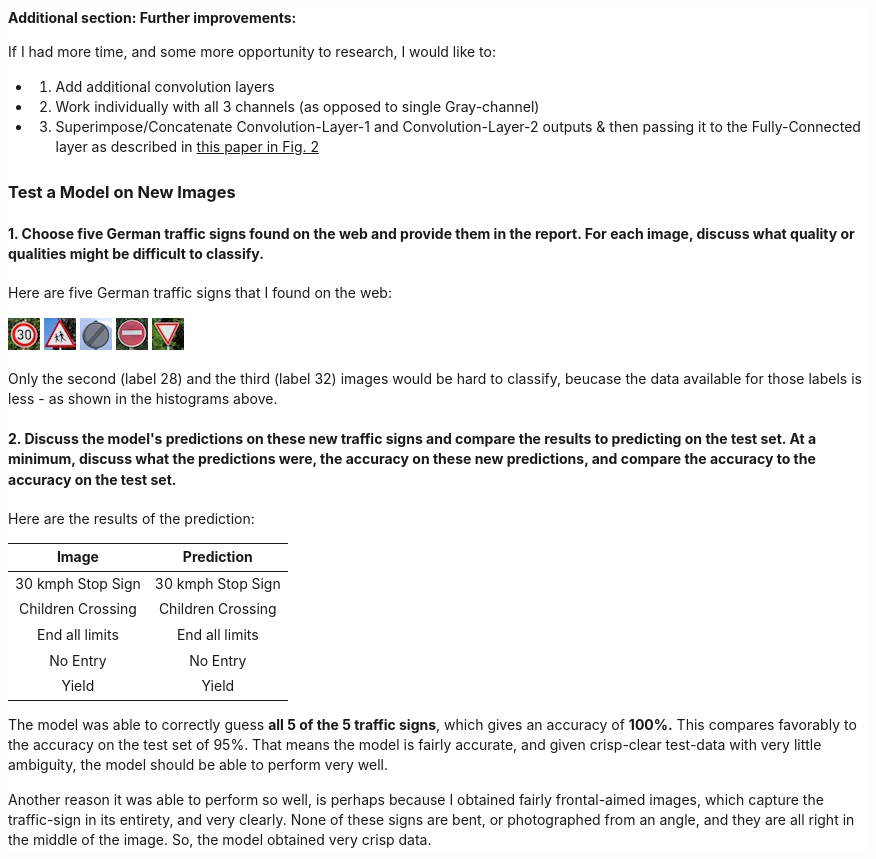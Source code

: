 **Additional section: Further improvements:**

If I had more time, and some more opportunity to research, I would like to:

* 1. Add additional convolution layers
* 2. Work individually with all 3 channels (as opposed to single Gray-channel)
* 3. Superimpose/Concatenate Convolution-Layer-1 and Convolution-Layer-2 outputs & then passing it to the Fully-Connected layer as described in [this paper in Fig. 2](http://yann.lecun.com/exdb/publis/pdf/sermanet-ijcnn-11.pdf)
 

### Test a Model on New Images

#### 1. Choose five German traffic signs found on the web and provide them in the report. For each image, discuss what quality or qualities might be difficult to classify.

Here are five German traffic signs that I found on the web:

![30 kmph Speed Limit - 1][image5] ![Children Crossing - 28][image6] ![End all limits - 32][image7] 
![No Entry - 17][image8] ![Yield - 13][image9]

Only the second (label 28) and the third (label 32) images would be hard to classify, beucase the data available for those labels is less - as shown in the histograms above.

#### 2. Discuss the model's predictions on these new traffic signs and compare the results to predicting on the test set. At a minimum, discuss what the predictions were, the accuracy on these new predictions, and compare the accuracy to the accuracy on the test set.

Here are the results of the prediction:

| Image			        |     Prediction	        					| 
|:---------------------:|:---------------------------------------------:| 
| 30 kmph Stop Sign      		| 30 kmph Stop Sign									| 
| Children Crossing     			| Children Crossing 										|
| End all limits					| End all limits											|
| No Entry	      		| No Entry					 				|
| Yield			| Yield


The model was able to correctly guess **all 5 of the 5 traffic signs**, which gives an accuracy of **100%.** This compares favorably to the accuracy on the test set of 95%. That means the model is fairly accurate, and given crisp-clear test-data with very little ambiguity, the model should be able to perform very well.

Another reason it was able to perform so well, is perhaps because I obtained fairly frontal-aimed images, which capture the traffic-sign in its entirety, and very clearly. None of these signs are bent, or photographed from an angle, and they are all right in the middle of the image. 
So, the model obtained very crisp data.


[//]: # (Image References)
[image1]: ./writeup_images/sample_image.png "Sample Training Image"
[image2]: ./writeup_images/training_histogram.png "Training Data Histogram"
[image3]: ./writeup_images/validation_histogram.png "Validation Data Histogram"
[image4]: ./writeup_images/test_histogram.png "Test Data Histogram"
[image5]: ./random_test_images/30kmph_label1.jpg "30kmph - Label 1"
[image6]: ./random_test_images/ChildrenCrossing_label28.jpg "Children Crossing - Label 28"
[image7]: ./random_test_images/EndAllLimits_label32.jpg "End All Limits - Label 32"
[image8]: ./random_test_images/NoEntry_label17.jpg "No Entry - Label 17"
[image9]: ./random_test_images/Yield_label13.jpg "Yield - Label 13"
[image10]: ./writeup_images/LeNetArch.png "LeNet Architecture"